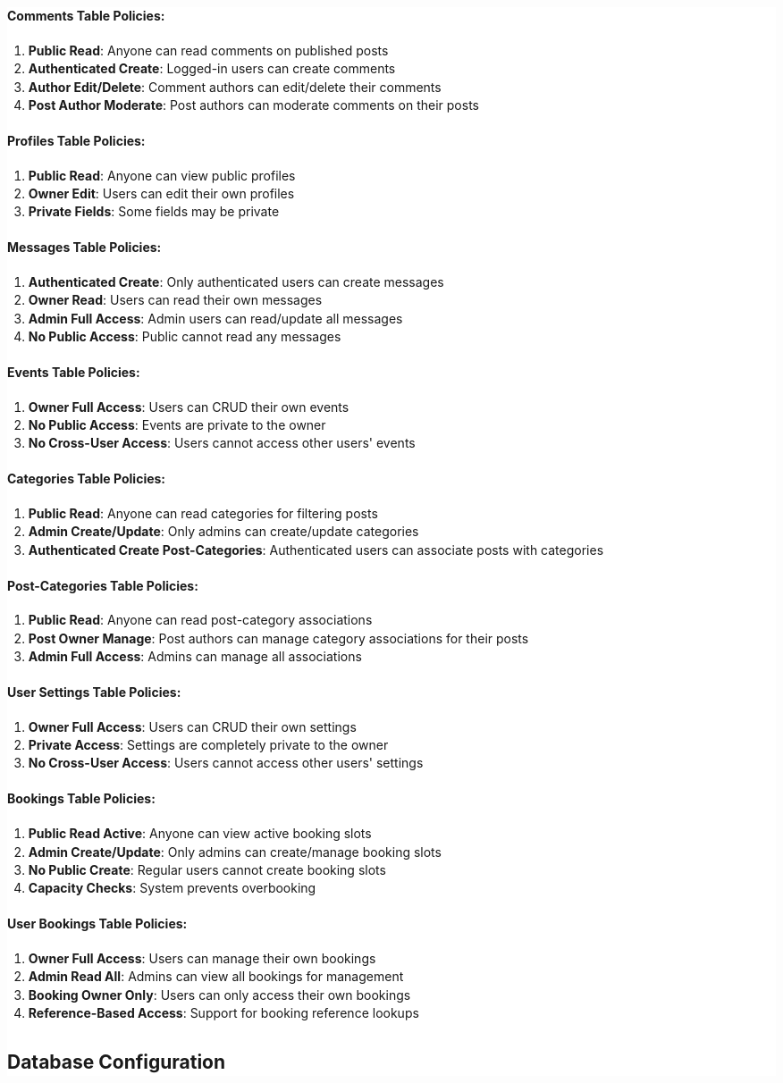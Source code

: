 #### Comments Table Policies:
1. **Public Read**: Anyone can read comments on published posts
2. **Authenticated Create**: Logged-in users can create comments
3. **Author Edit/Delete**: Comment authors can edit/delete their comments
4. **Post Author Moderate**: Post authors can moderate comments on their posts

#### Profiles Table Policies:
1. **Public Read**: Anyone can view public profiles
2. **Owner Edit**: Users can edit their own profiles
3. **Private Fields**: Some fields may be private

#### Messages Table Policies:
1. **Authenticated Create**: Only authenticated users can create messages
2. **Owner Read**: Users can read their own messages
3. **Admin Full Access**: Admin users can read/update all messages
4. **No Public Access**: Public cannot read any messages

#### Events Table Policies:
1. **Owner Full Access**: Users can CRUD their own events
2. **No Public Access**: Events are private to the owner
3. **No Cross-User Access**: Users cannot access other users' events

#### Categories Table Policies:
1. **Public Read**: Anyone can read categories for filtering posts
2. **Admin Create/Update**: Only admins can create/update categories
3. **Authenticated Create Post-Categories**: Authenticated users can associate posts with categories

#### Post-Categories Table Policies:
1. **Public Read**: Anyone can read post-category associations
2. **Post Owner Manage**: Post authors can manage category associations for their posts
3. **Admin Full Access**: Admins can manage all associations

#### User Settings Table Policies:
1. **Owner Full Access**: Users can CRUD their own settings
2. **Private Access**: Settings are completely private to the owner
3. **No Cross-User Access**: Users cannot access other users' settings

#### Bookings Table Policies:
1. **Public Read Active**: Anyone can view active booking slots
2. **Admin Create/Update**: Only admins can create/manage booking slots
3. **No Public Create**: Regular users cannot create booking slots
4. **Capacity Checks**: System prevents overbooking

#### User Bookings Table Policies:
1. **Owner Full Access**: Users can manage their own bookings
2. **Admin Read All**: Admins can view all bookings for management
3. **Booking Owner Only**: Users can only access their own bookings
4. **Reference-Based Access**: Support for booking reference lookups

## Database Configuration
